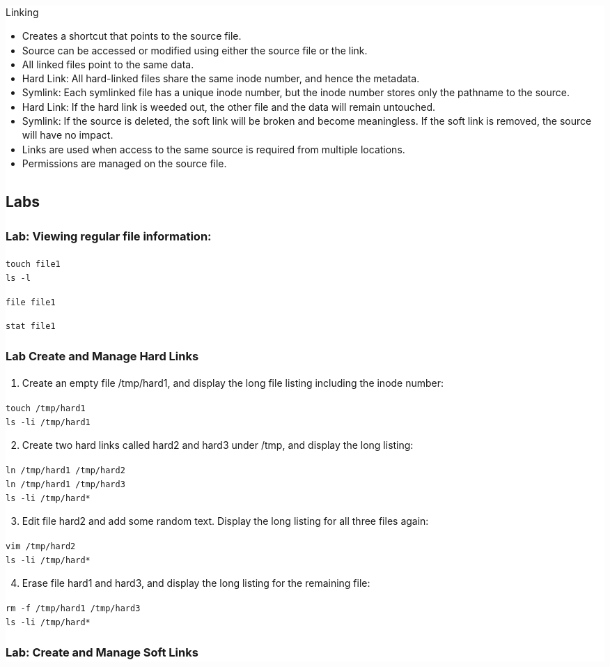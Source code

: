 Linking
- Creates a shortcut that points to the source file. 
- Source can be accessed or modified using either the source file or the link.
- All linked files point to the same data.
- Hard Link: All hard-linked files share the same inode number, and hence the metadata. 
- Symlink: Each symlinked file has a unique inode number, but the inode number stores only the pathname to the source.
- Hard Link: If the hard link is weeded out, the other file and the data will remain untouched. 
- Symlink: If the source is deleted, the soft link will be broken and become meaningless. If the soft link is removed, the source will have no impact.
- Links are used when access to the same source is required from multiple locations.
- Permissions are managed on the source file.

## Labs
### Lab: Viewing regular file information:
```
touch file1
ls -l
```

```
file file1
```

```
stat file1
```
### Lab Create and Manage Hard Links

1. Create an empty file /tmp/hard1, and display the long file listing including the inode number:
```
touch /tmp/hard1
ls -li /tmp/hard1
```

2. Create two hard links called hard2 and hard3 under /tmp, and display the long listing:
```
ln /tmp/hard1 /tmp/hard2
ln /tmp/hard1 /tmp/hard3
ls -li /tmp/hard*
```

3. Edit file hard2 and add some random text. Display the long listing for all three files again:
```
vim /tmp/hard2
ls -li /tmp/hard*
```

4. Erase file hard1 and hard3, and display the long listing for the remaining file:
```
rm -f /tmp/hard1 /tmp/hard3
ls -li /tmp/hard*
```

### Lab: Create and Manage Soft Links
